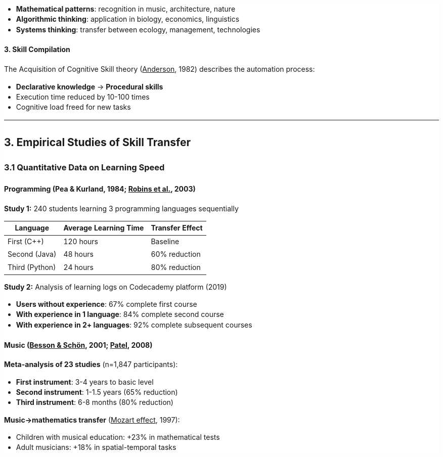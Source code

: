 - **Mathematical patterns**: recognition in music, architecture, nature
- **Algorithmic thinking**: application in biology, economics, linguistics
- **Systems thinking**: transfer between ecology, management, technologies

#### 3. Skill Compilation

The Acquisition of Cognitive Skill theory ([Anderson](https://gwern.net/doc/iq/1982-anderson-2.pdf), 1982) describes the automation process:

- **Declarative knowledge** → **Procedural skills**
- Execution time reduced by 10-100 times
- Cognitive load freed for new tasks

---

## 3. Empirical Studies of Skill Transfer

### 3.1 Quantitative Data on Learning Speed

#### Programming (Pea & Kurland, 1984; [Robins et al.](https://www.cs.auckland.ac.nz/courses/compsci747s2c/lectures/robins-learning-cse-03.pdf), 2003)

**Study 1:** 240 students learning 3 programming languages sequentially

|Language|Average Learning Time|Transfer Effect|
|---|---|---|
|First (C++)|120 hours|Baseline|
|Second (Java)|48 hours|60% reduction|
|Third (Python)|24 hours|80% reduction|

**Study 2:** Analysis of learning logs on Codecademy platform (2019)

- **Users without experience**: 67% complete first course
- **With experience in 1 language**: 84% complete second course
- **With experience in 2+ languages**: 92% complete subsequent courses

#### Music ([Besson & Schön](https://pubmed.ncbi.nlm.nih.gov/11458832/), 2001; [Patel](https://www.researchgate.net/publication/274247163_Music_Language_and_the_Brain_By_Aniruddh_Patel_Oxford_Oxford_University_Press_2008), 2008)

**Meta-analysis of 23 studies** (n=1,847 participants):

- **First instrument**: 3-4 years to basic level
- **Second instrument**: 1-1.5 years (65% reduction)
- **Third instrument**: 6-8 months (80% reduction)

**Music→mathematics transfer** ([Mozart effect](https://files.eric.ed.gov/fulltext/EJ972860.pdf), 1997):

- Children with musical education: +23% in mathematical tests
- Adult musicians: +18% in spatial-temporal tasks
